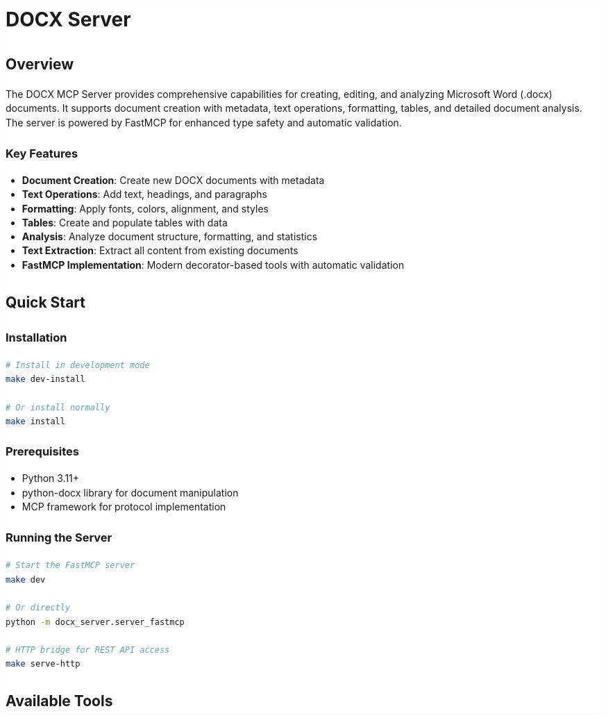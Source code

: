 # DOCX Server

## Overview

The DOCX MCP Server provides comprehensive capabilities for creating, editing, and analyzing Microsoft Word (.docx) documents. It supports document creation with metadata, text operations, formatting, tables, and detailed document analysis. The server is powered by FastMCP for enhanced type safety and automatic validation.

### Key Features

- **Document Creation**: Create new DOCX documents with metadata
- **Text Operations**: Add text, headings, and paragraphs
- **Formatting**: Apply fonts, colors, alignment, and styles
- **Tables**: Create and populate tables with data
- **Analysis**: Analyze document structure, formatting, and statistics
- **Text Extraction**: Extract all content from existing documents
- **FastMCP Implementation**: Modern decorator-based tools with automatic validation

## Quick Start

### Installation

```bash
# Install in development mode
make dev-install

# Or install normally
make install
```

### Prerequisites

- Python 3.11+
- python-docx library for document manipulation
- MCP framework for protocol implementation

### Running the Server

```bash
# Start the FastMCP server
make dev

# Or directly
python -m docx_server.server_fastmcp

# HTTP bridge for REST API access
make serve-http
```

## Available Tools
